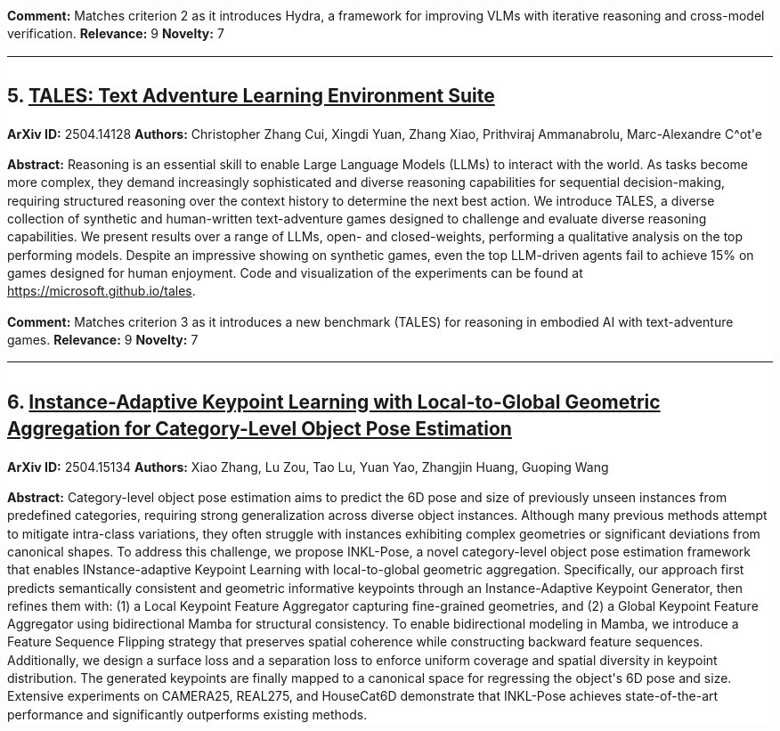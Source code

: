 **Comment:** Matches criterion 2 as it introduces Hydra, a framework for improving VLMs with iterative reasoning and cross-model verification.
**Relevance:** 9
**Novelty:** 7

---

## 5. [TALES: Text Adventure Learning Environment Suite](https://arxiv.org/abs/2504.14128) <a id="link5"></a>
**ArXiv ID:** 2504.14128
**Authors:** Christopher Zhang Cui, Xingdi Yuan, Zhang Xiao, Prithviraj Ammanabrolu, Marc-Alexandre C\^ot\'e

**Abstract:**  Reasoning is an essential skill to enable Large Language Models (LLMs) to interact with the world. As tasks become more complex, they demand increasingly sophisticated and diverse reasoning capabilities for sequential decision-making, requiring structured reasoning over the context history to determine the next best action. We introduce TALES, a diverse collection of synthetic and human-written text-adventure games designed to challenge and evaluate diverse reasoning capabilities. We present results over a range of LLMs, open- and closed-weights, performing a qualitative analysis on the top performing models. Despite an impressive showing on synthetic games, even the top LLM-driven agents fail to achieve 15% on games designed for human enjoyment. Code and visualization of the experiments can be found at https://microsoft.github.io/tales.

**Comment:** Matches criterion 3 as it introduces a new benchmark (TALES) for reasoning in embodied AI with text-adventure games.
**Relevance:** 9
**Novelty:** 7

---

## 6. [Instance-Adaptive Keypoint Learning with Local-to-Global Geometric Aggregation for Category-Level Object Pose Estimation](https://arxiv.org/abs/2504.15134) <a id="link6"></a>
**ArXiv ID:** 2504.15134
**Authors:** Xiao Zhang, Lu Zou, Tao Lu, Yuan Yao, Zhangjin Huang, Guoping Wang

**Abstract:**  Category-level object pose estimation aims to predict the 6D pose and size of previously unseen instances from predefined categories, requiring strong generalization across diverse object instances. Although many previous methods attempt to mitigate intra-class variations, they often struggle with instances exhibiting complex geometries or significant deviations from canonical shapes. To address this challenge, we propose INKL-Pose, a novel category-level object pose estimation framework that enables INstance-adaptive Keypoint Learning with local-to-global geometric aggregation. Specifically, our approach first predicts semantically consistent and geometric informative keypoints through an Instance-Adaptive Keypoint Generator, then refines them with: (1) a Local Keypoint Feature Aggregator capturing fine-grained geometries, and (2) a Global Keypoint Feature Aggregator using bidirectional Mamba for structural consistency. To enable bidirectional modeling in Mamba, we introduce a Feature Sequence Flipping strategy that preserves spatial coherence while constructing backward feature sequences. Additionally, we design a surface loss and a separation loss to enforce uniform coverage and spatial diversity in keypoint distribution. The generated keypoints are finally mapped to a canonical space for regressing the object's 6D pose and size. Extensive experiments on CAMERA25, REAL275, and HouseCat6D demonstrate that INKL-Pose achieves state-of-the-art performance and significantly outperforms existing methods.
